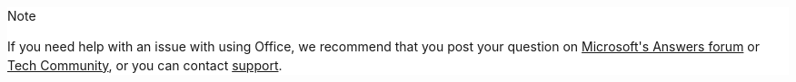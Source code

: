 [//]: # (DO NOT REMOVE BUGDETAILS CONTENT END)

[//]: # (DO NOT REMOVE END)

> [!NOTE]
> If you need help with an issue with using Office, we recommend that you post your question on [Microsoft's Answers forum](https://answers.microsoft.com/) or [Tech Community](https://techcommunity.microsoft.com/), or you can contact [support](https://support.microsoft.com/contactus).

[//]: # (DO NOT REMOVE)
[//]: # (DO NOT REMOVE FEATUREDETAILS CONTENT START)
[//]: # (DO NOT REMOVE FEATUREDETAILS CONTENT END)
[//]: # (DO NOT REMOVE BUGDETAILS CONTENT START)